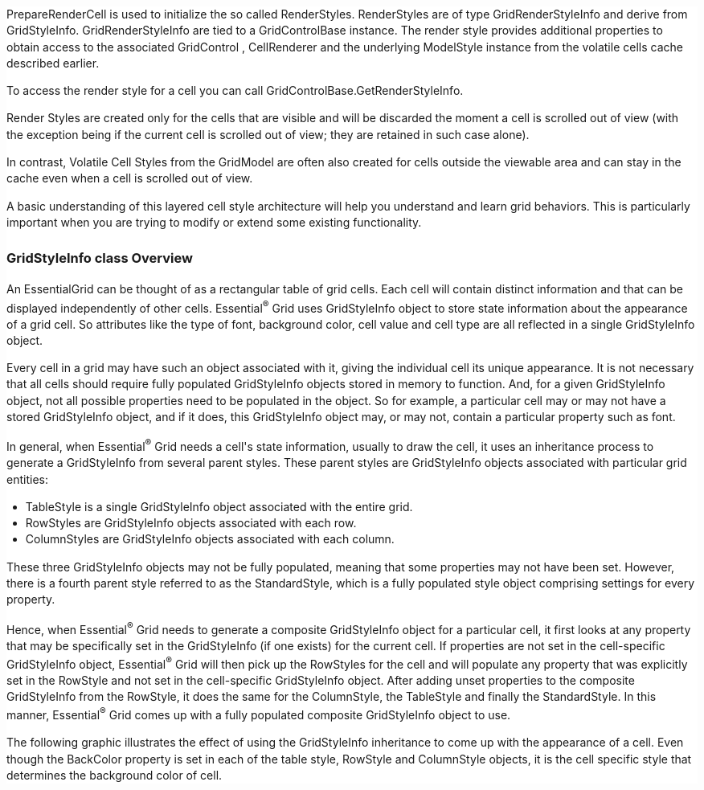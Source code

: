 PrepareRenderCell is used to initialize the so called RenderStyles. RenderStyles are of type GridRenderStyleInfo and derive from GridStyleInfo. GridRenderStyleInfo are tied to a GridControlBase instance. The render style provides additional properties to obtain access to the associated GridControl , CellRenderer and the underlying ModelStyle instance from the volatile cells cache described earlier.

To access the render style for a cell you can call GridControlBase.GetRenderStyleInfo.

Render Styles are created only for the cells that are visible and will be discarded the moment a cell is scrolled out of view (with the exception being if the current cell is scrolled out of view; they are retained in such case alone).

In contrast, Volatile Cell Styles from the GridModel are often also created for cells outside the viewable area and can stay in the cache even when a cell is scrolled out of view.

A basic understanding of this layered cell style architecture will help you understand and learn grid behaviors. This is particularly important when you are trying to modify or extend some existing functionality.

### GridStyleInfo class Overview

An EssentialGrid can be thought of as a rectangular table of grid cells. Each cell will contain distinct information and that can be displayed independently of other cells. Essential<sup>®</sup> Grid uses GridStyleInfo object to store state information about the appearance of a grid cell. So attributes like the type of font, background color, cell value and cell type are all reflected in a single GridStyleInfo object.

Every cell in a grid may have such an object associated with it, giving the individual cell its unique appearance. It is not necessary that all cells should require fully populated GridStyleInfo objects stored in memory to function. And, for a given GridStyleInfo object, not all possible properties need to be populated in the object. So for example, a particular cell may or may not have a stored GridStyleInfo object, and if it does, this GridStyleInfo object may, or may not, contain a particular property such as font.

In general, when Essential<sup>®</sup> Grid needs a cell's state information, usually to draw the cell, it uses an inheritance process to generate a GridStyleInfo from several parent styles. These parent styles are GridStyleInfo objects associated with particular grid entities:

* TableStyle is a single GridStyleInfo object associated with the entire grid. 
* RowStyles are GridStyleInfo objects associated with each row. 
* ColumnStyles are GridStyleInfo objects associated with each column. 

These three GridStyleInfo objects may not be fully populated, meaning that some properties may not have been set. However, there is a fourth parent style referred to as the StandardStyle, which is a fully populated style object comprising settings for every property.

Hence, when Essential<sup>®</sup> Grid needs to generate a composite GridStyleInfo object for a particular cell, it first looks at any property that may be specifically set in the GridStyleInfo (if one exists) for the current cell. If properties are not set in the cell-specific GridStyleInfo object, Essential<sup>®</sup> Grid will then pick up the RowStyles for the cell and will populate any property that was explicitly set in the RowStyle and not set in the cell-specific GridStyleInfo object. After adding unset properties to the composite GridStyleInfo from the RowStyle, it does the same for the ColumnStyle, the TableStyle and finally the StandardStyle. In this manner, Essential<sup>®</sup> Grid comes up with a fully populated composite GridStyleInfo object to use.

The following graphic illustrates the effect of using the GridStyleInfo inheritance to come up with the appearance of a cell. Even though the BackColor property is set in each of the table style, RowStyle and ColumnStyle objects, it is the cell specific style that determines the background color of cell.
